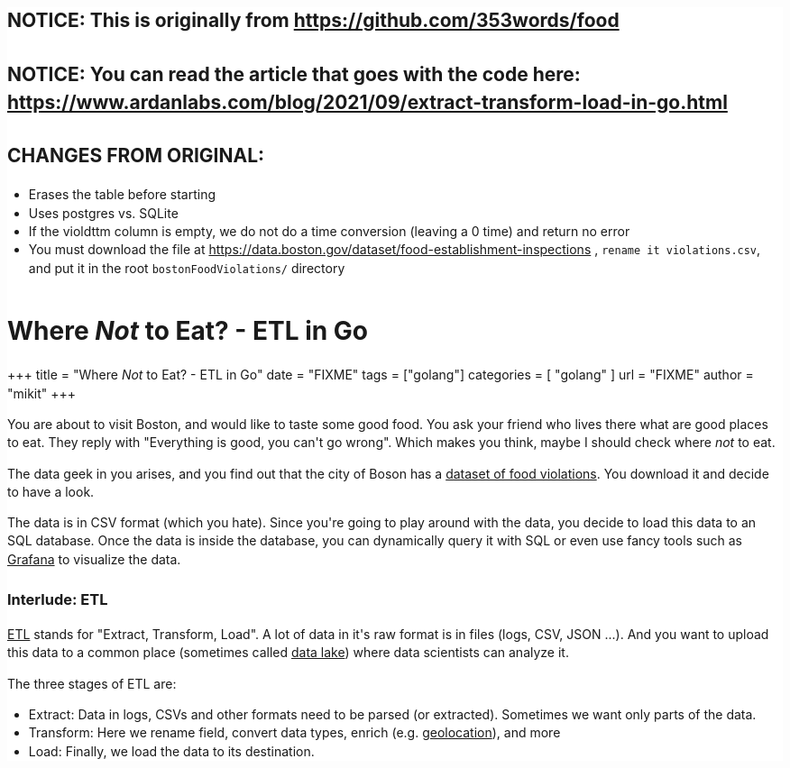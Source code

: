 ## NOTICE: This is originally from https://github.com/353words/food
## NOTICE: You can read the article that goes with the code here: https://www.ardanlabs.com/blog/2021/09/extract-transform-load-in-go.html

## CHANGES FROM ORIGINAL: 
* Erases the table before starting
* Uses postgres vs. SQLite
* If the violdttm column is empty, we do not do a time conversion (leaving a 0 time) and return no error
* You must download the file at https://data.boston.gov/dataset/food-establishment-inspections , `rename it violations.csv`, and put it in the root `bostonFoodViolations/` directory

# Where *Not* to Eat? - ETL in Go
+++
title = "Where *Not* to Eat? - ETL in Go"
date = "FIXME"
tags = ["golang"]
categories = [ "golang" ]
url = "FIXME"
author = "mikit"
+++

You are about to visit Boston, and would like to taste some good food. You ask your friend who lives there what are good places to eat. They reply with "Everything is good, you can't go wrong". Which makes you think, maybe I should check where *not* to eat.

The data geek in you arises, and you find out that the city of Boson has a [dataset of food violations](https://data.boston.gov/dataset/food-establishment-inspections). You download it and decide to have a look.

The data is in CSV format (which you hate). Since you're going to play around with the data, you decide to load this data to an SQL database. Once the data is inside the database, you can dynamically query it with SQL or even use fancy tools such as [Grafana](https://grafana.com/) to visualize the data.

### Interlude: ETL

[ETL](https://en.wikipedia.org/wiki/Extract,_transform,_load) stands for "Extract, Transform, Load". A lot of data in it's raw format is in files (logs, CSV, JSON ...). And you want to upload this data to a common place (sometimes called [data lake](https://en.wikipedia.org/wiki/Data_lake)) where data scientists can analyze it. 

The three stages of ETL are:

- Extract: Data in logs, CSVs and other formats need to be parsed (or extracted). Sometimes we want only parts of the data.
- Transform: Here we rename field, convert data types, enrich (e.g. [geolocation](https://en.wikipedia.org/wiki/Internet_geolocation)), and more
- Load: Finally, we load the data to its destination.

